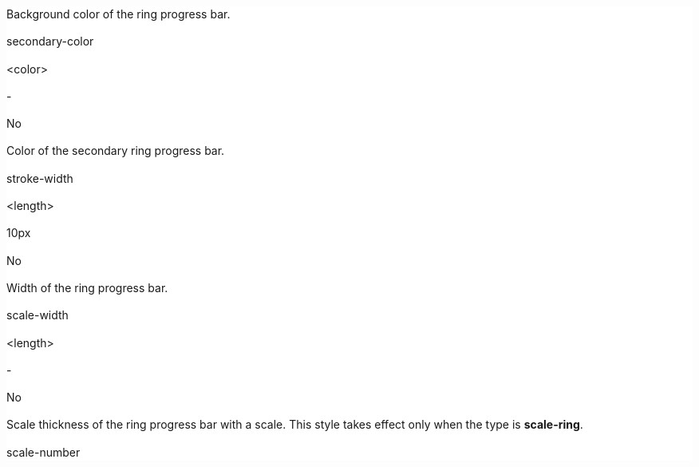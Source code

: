<td class="cellrowborder" valign="top" width="38.613861386138616%" headers="mcps1.1.6.1.5 "><p id="p1585014540215"><a name="p1585014540215"></a><a name="p1585014540215"></a>Background color of the ring progress bar.</p>
</td>
</tr>
<tr id="row1556129122116"><td class="cellrowborder" valign="top" width="15.841584158415841%" headers="mcps1.1.6.1.1 "><p id="p178506545218"><a name="p178506545218"></a><a name="p178506545218"></a>secondary-color</p>
</td>
<td class="cellrowborder" valign="top" width="24.152415241524153%" headers="mcps1.1.6.1.2 "><p id="p14850185442115"><a name="p14850185442115"></a><a name="p14850185442115"></a>&lt;color&gt;</p>
</td>
<td class="cellrowborder" valign="top" width="14.461446144614461%" headers="mcps1.1.6.1.3 "><p id="p1285012546213"><a name="p1285012546213"></a><a name="p1285012546213"></a>-</p>
</td>
<td class="cellrowborder" valign="top" width="6.9306930693069315%" headers="mcps1.1.6.1.4 "><p id="p6850654172116"><a name="p6850654172116"></a><a name="p6850654172116"></a>No</p>
</td>
<td class="cellrowborder" valign="top" width="38.613861386138616%" headers="mcps1.1.6.1.5 "><p id="p16850115482113"><a name="p16850115482113"></a><a name="p16850115482113"></a>Color of the secondary ring progress bar.</p>
</td>
</tr>
<tr id="row109611629172118"><td class="cellrowborder" valign="top" width="15.841584158415841%" headers="mcps1.1.6.1.1 "><p id="p639523362212"><a name="p639523362212"></a><a name="p639523362212"></a>stroke-width</p>
</td>
<td class="cellrowborder" valign="top" width="24.152415241524153%" headers="mcps1.1.6.1.2 "><p id="p1239520334229"><a name="p1239520334229"></a><a name="p1239520334229"></a>&lt;length&gt;</p>
</td>
<td class="cellrowborder" valign="top" width="14.461446144614461%" headers="mcps1.1.6.1.3 "><p id="p1798517818391"><a name="p1798517818391"></a><a name="p1798517818391"></a>10px</p>
</td>
<td class="cellrowborder" valign="top" width="6.9306930693069315%" headers="mcps1.1.6.1.4 "><p id="p839517333229"><a name="p839517333229"></a><a name="p839517333229"></a>No</p>
</td>
<td class="cellrowborder" valign="top" width="38.613861386138616%" headers="mcps1.1.6.1.5 "><p id="p113951633172217"><a name="p113951633172217"></a><a name="p113951633172217"></a>Width of the ring progress bar.</p>
</td>
</tr>
<tr id="row6895103153610"><td class="cellrowborder" valign="top" width="15.841584158415841%" headers="mcps1.1.6.1.1 "><p id="p2087515118365"><a name="p2087515118365"></a><a name="p2087515118365"></a>scale-width</p>
</td>
<td class="cellrowborder" valign="top" width="24.152415241524153%" headers="mcps1.1.6.1.2 "><p id="p14875181119368"><a name="p14875181119368"></a><a name="p14875181119368"></a>&lt;length&gt;</p>
</td>
<td class="cellrowborder" valign="top" width="14.461446144614461%" headers="mcps1.1.6.1.3 "><p id="p7875141183616"><a name="p7875141183616"></a><a name="p7875141183616"></a>-</p>
</td>
<td class="cellrowborder" valign="top" width="6.9306930693069315%" headers="mcps1.1.6.1.4 "><p id="p68751411153613"><a name="p68751411153613"></a><a name="p68751411153613"></a>No</p>
</td>
<td class="cellrowborder" valign="top" width="38.613861386138616%" headers="mcps1.1.6.1.5 "><p id="p5875211113612"><a name="p5875211113612"></a><a name="p5875211113612"></a>Scale thickness of the ring progress bar with a scale. This style takes effect only when the type is <strong id="b1286494621612"><a name="b1286494621612"></a><a name="b1286494621612"></a>scale-ring</strong>.</p>
</td>
</tr>
<tr id="row167446753610"><td class="cellrowborder" valign="top" width="15.841584158415841%" headers="mcps1.1.6.1.1 "><p id="p1687516115364"><a name="p1687516115364"></a><a name="p1687516115364"></a>scale-number</p>
</td>